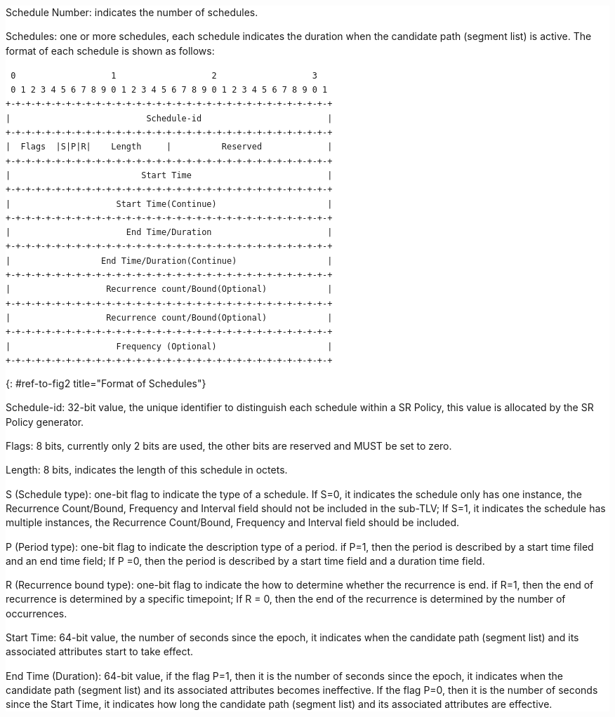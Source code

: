 Schedule Number: indicates the number of schedules.

Schedules: one or more schedules, each schedule indicates the duration when the candidate path (segment list) is active. The format of each schedule is shown as follows:

~~~
 0                   1                   2                   3
 0 1 2 3 4 5 6 7 8 9 0 1 2 3 4 5 6 7 8 9 0 1 2 3 4 5 6 7 8 9 0 1
+-+-+-+-+-+-+-+-+-+-+-+-+-+-+-+-+-+-+-+-+-+-+-+-+-+-+-+-+-+-+-+-+
|                           Schedule-id                         |
+-+-+-+-+-+-+-+-+-+-+-+-+-+-+-+-+-+-+-+-+-+-+-+-+-+-+-+-+-+-+-+-+
|  Flags  |S|P|R|    Length     |          Reserved             |
+-+-+-+-+-+-+-+-+-+-+-+-+-+-+-+-+-+-+-+-+-+-+-+-+-+-+-+-+-+-+-+-+
|                          Start Time                           |
+-+-+-+-+-+-+-+-+-+-+-+-+-+-+-+-+-+-+-+-+-+-+-+-+-+-+-+-+-+-+-+-+
|                     Start Time(Continue)                      |
+-+-+-+-+-+-+-+-+-+-+-+-+-+-+-+-+-+-+-+-+-+-+-+-+-+-+-+-+-+-+-+-+
|                       End Time/Duration                       |
+-+-+-+-+-+-+-+-+-+-+-+-+-+-+-+-+-+-+-+-+-+-+-+-+-+-+-+-+-+-+-+-+
|                  End Time/Duration(Continue)                  |
+-+-+-+-+-+-+-+-+-+-+-+-+-+-+-+-+-+-+-+-+-+-+-+-+-+-+-+-+-+-+-+-+
|                   Recurrence count/Bound(Optional)            |
+-+-+-+-+-+-+-+-+-+-+-+-+-+-+-+-+-+-+-+-+-+-+-+-+-+-+-+-+-+-+-+-+
|                   Recurrence count/Bound(Optional)            |
+-+-+-+-+-+-+-+-+-+-+-+-+-+-+-+-+-+-+-+-+-+-+-+-+-+-+-+-+-+-+-+-+
|                     Frequency (Optional)                      |
+-+-+-+-+-+-+-+-+-+-+-+-+-+-+-+-+-+-+-+-+-+-+-+-+-+-+-+-+-+-+-+-+

~~~
{: #ref-to-fig2  title="Format of Schedules"}

Schedule-id: 32-bit value, the unique identifier to distinguish each schedule within a SR Policy, this value is allocated by the SR Policy generator.

Flags: 8 bits, currently only 2 bits are used, the other bits are reserved and MUST be set to zero.

Length: 8 bits, indicates the length of this schedule in octets.

S (Schedule type): one-bit flag to indicate the type of a schedule. If S=0, it indicates the schedule only has one instance, the Recurrence Count/Bound, Frequency and Interval field should not be included in the sub-TLV; If S=1, it indicates the schedule has multiple instances, the Recurrence Count/Bound, Frequency and Interval field should be included.

P (Period type): one-bit flag to indicate the description type of a period. if P=1, then the period is described by a start time filed and an end time field; If P =0, then the period is described by a start time field and a duration time field.

R (Recurrence bound type): one-bit flag to indicate the how to determine whether the recurrence is end. if R=1, then the end of recurrence is determined by a specific timepoint; If R = 0, then the end of the recurrence is determined by the number of occurrences.

Start Time: 64-bit value, the number of seconds since the epoch, it indicates when the candidate path (segment list) and its associated attributes start to take effect.

End Time (Duration): 64-bit value, if the flag P=1, then it is the number of seconds since the epoch, it indicates when the candidate path (segment list) and its associated attributes becomes ineffective. If the flag P=0, then it is the number of seconds since the Start Time, it indicates how long the candidate path (segment list) and its associated attributes are effective.
